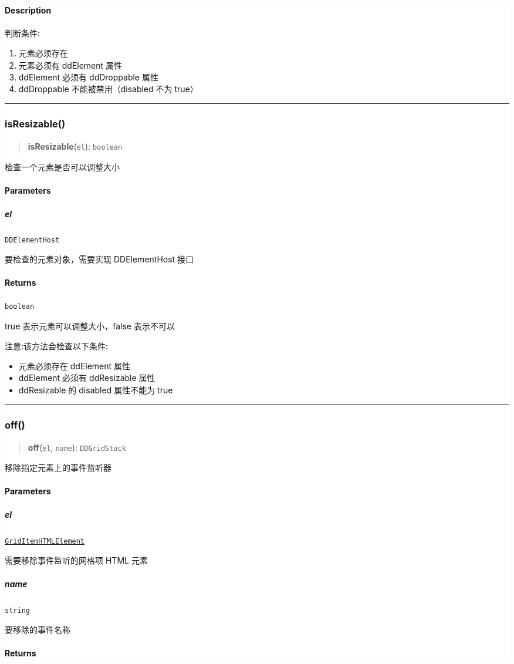 #### Description

判断条件:
1. 元素必须存在
2. 元素必须有 ddElement 属性
3. ddElement 必须有 ddDroppable 属性
4. ddDroppable 不能被禁用（disabled 不为 true）

***

### isResizable()

> **isResizable**(`el`): `boolean`

检查一个元素是否可以调整大小

#### Parameters

##### el

`DDElementHost`

要检查的元素对象，需要实现 DDElementHost 接口

#### Returns

`boolean`

true 表示元素可以调整大小，false 表示不可以

注意:该方法会检查以下条件:
- 元素必须存在 ddElement 属性
- ddElement 必须有 ddResizable 属性
- ddResizable 的 disabled 属性不能为 true

***

### off()

> **off**(`el`, `name`): `DDGridStack`

移除指定元素上的事件监听器

#### Parameters

##### el

[`GridItemHTMLElement`](../interfaces/GridItemHTMLElement.md)

需要移除事件监听的网格项 HTML 元素

##### name

`string`

要移除的事件名称

#### Returns
